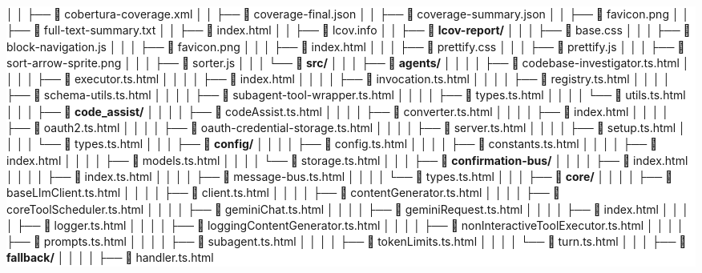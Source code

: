 │   │   ├── 📄 cobertura-coverage.xml
│   │   ├── 📄 coverage-final.json
│   │   ├── 📄 coverage-summary.json
│   │   ├── 📄 favicon.png
│   │   ├── 📄 full-text-summary.txt
│   │   ├── 📄 index.html
│   │   ├── 📄 lcov.info
│   │   ├── 📁 **lcov-report/**
│   │   │   ├── 📄 base.css
│   │   │   ├── 📄 block-navigation.js
│   │   │   ├── 📄 favicon.png
│   │   │   ├── 📄 index.html
│   │   │   ├── 📄 prettify.css
│   │   │   ├── 📄 prettify.js
│   │   │   ├── 📄 sort-arrow-sprite.png
│   │   │   ├── 📄 sorter.js
│   │   │   └── 📁 **src/**
│   │   │       ├── 📁 **agents/**
│   │   │       │   ├── 📄 codebase-investigator.ts.html
│   │   │       │   ├── 📄 executor.ts.html
│   │   │       │   ├── 📄 index.html
│   │   │       │   ├── 📄 invocation.ts.html
│   │   │       │   ├── 📄 registry.ts.html
│   │   │       │   ├── 📄 schema-utils.ts.html
│   │   │       │   ├── 📄 subagent-tool-wrapper.ts.html
│   │   │       │   ├── 📄 types.ts.html
│   │   │       │   └── 📄 utils.ts.html
│   │   │       ├── 📁 **code_assist/**
│   │   │       │   ├── 📄 codeAssist.ts.html
│   │   │       │   ├── 📄 converter.ts.html
│   │   │       │   ├── 📄 index.html
│   │   │       │   ├── 📄 oauth2.ts.html
│   │   │       │   ├── 📄 oauth-credential-storage.ts.html
│   │   │       │   ├── 📄 server.ts.html
│   │   │       │   ├── 📄 setup.ts.html
│   │   │       │   └── 📄 types.ts.html
│   │   │       ├── 📁 **config/**
│   │   │       │   ├── 📄 config.ts.html
│   │   │       │   ├── 📄 constants.ts.html
│   │   │       │   ├── 📄 index.html
│   │   │       │   ├── 📄 models.ts.html
│   │   │       │   └── 📄 storage.ts.html
│   │   │       ├── 📁 **confirmation-bus/**
│   │   │       │   ├── 📄 index.html
│   │   │       │   ├── 📄 index.ts.html
│   │   │       │   ├── 📄 message-bus.ts.html
│   │   │       │   └── 📄 types.ts.html
│   │   │       ├── 📁 **core/**
│   │   │       │   ├── 📄 baseLlmClient.ts.html
│   │   │       │   ├── 📄 client.ts.html
│   │   │       │   ├── 📄 contentGenerator.ts.html
│   │   │       │   ├── 📄 coreToolScheduler.ts.html
│   │   │       │   ├── 📄 geminiChat.ts.html
│   │   │       │   ├── 📄 geminiRequest.ts.html
│   │   │       │   ├── 📄 index.html
│   │   │       │   ├── 📄 logger.ts.html
│   │   │       │   ├── 📄 loggingContentGenerator.ts.html
│   │   │       │   ├── 📄 nonInteractiveToolExecutor.ts.html
│   │   │       │   ├── 📄 prompts.ts.html
│   │   │       │   ├── 📄 subagent.ts.html
│   │   │       │   ├── 📄 tokenLimits.ts.html
│   │   │       │   └── 📄 turn.ts.html
│   │   │       ├── 📁 **fallback/**
│   │   │       │   ├── 📄 handler.ts.html